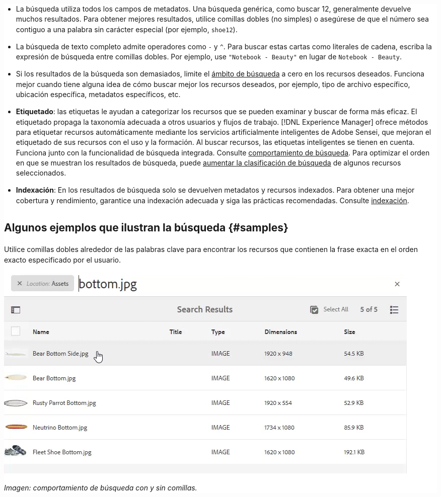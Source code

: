 * La búsqueda utiliza todos los campos de metadatos. Una búsqueda genérica, como buscar 12, generalmente devuelve muchos resultados. Para obtener mejores resultados, utilice comillas dobles (no simples) o asegúrese de que el número sea contiguo a una palabra sin carácter especial (por ejemplo, `shoe12`).
* La búsqueda de texto completo admite operadores como `-` y `^`. Para buscar estas cartas como literales de cadena, escriba la expresión de búsqueda entre comillas dobles. Por ejemplo, use `"Notebook - Beauty"` en lugar de `Notebook - Beauty`.
* Si los resultados de la búsqueda son demasiados, limite el [ámbito de búsqueda](#scope) a cero en los recursos deseados. Funciona mejor cuando tiene alguna idea de cómo buscar mejor los recursos deseados, por ejemplo, tipo de archivo específico, ubicación específica, metadatos específicos, etc.

* **Etiquetado**: las etiquetas le ayudan a categorizar los recursos que se pueden examinar y buscar de forma más eficaz. El etiquetado propaga la taxonomía adecuada a otros usuarios y flujos de trabajo. [!DNL Experience Manager] ofrece métodos para etiquetar recursos automáticamente mediante los servicios artificialmente inteligentes de Adobe Sensei, que mejoran el etiquetado de sus recursos con el uso y la formación. Al buscar recursos, las etiquetas inteligentes se tienen en cuenta. Funciona junto con la funcionalidad de búsqueda integrada. Consulte [comportamiento de búsqueda](#searchbehavior). Para optimizar el orden en que se muestran los resultados de búsqueda, puede [aumentar la clasificación de búsqueda](#searchrank) de algunos recursos seleccionados.

* **Indexación**: En los resultados de búsqueda solo se devuelven metadatos y recursos indexados. Para obtener una mejor cobertura y rendimiento, garantice una indexación adecuada y siga las prácticas recomendadas. Consulte [indexación](#searchindex).

## Algunos ejemplos que ilustran la búsqueda {#samples}

Utilice comillas dobles alrededor de las palabras clave para encontrar los recursos que contienen la frase exacta en el orden exacto especificado por el usuario.

![Comportamiento de búsqueda con y sin comillas](assets/search_with_quotes.gif)

*Imagen: comportamiento de búsqueda con y sin comillas.*

